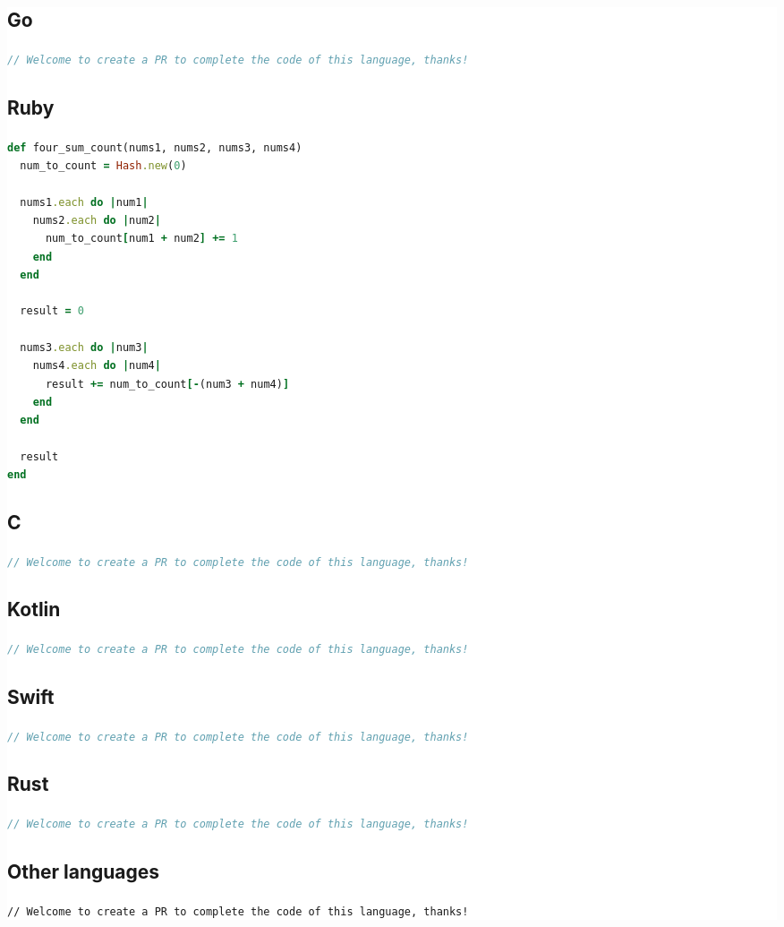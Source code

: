 ## Go
```go
// Welcome to create a PR to complete the code of this language, thanks!
```

## Ruby
```ruby
def four_sum_count(nums1, nums2, nums3, nums4)
  num_to_count = Hash.new(0)

  nums1.each do |num1|
    nums2.each do |num2|
      num_to_count[num1 + num2] += 1
    end
  end

  result = 0

  nums3.each do |num3|
    nums4.each do |num4|
      result += num_to_count[-(num3 + num4)]
    end
  end

  result
end
```

## C
```c
// Welcome to create a PR to complete the code of this language, thanks!
```

## Kotlin
```kotlin
// Welcome to create a PR to complete the code of this language, thanks!
```

## Swift
```swift
// Welcome to create a PR to complete the code of this language, thanks!
```

## Rust
```rust
// Welcome to create a PR to complete the code of this language, thanks!
```

## Other languages
```
// Welcome to create a PR to complete the code of this language, thanks!
```
